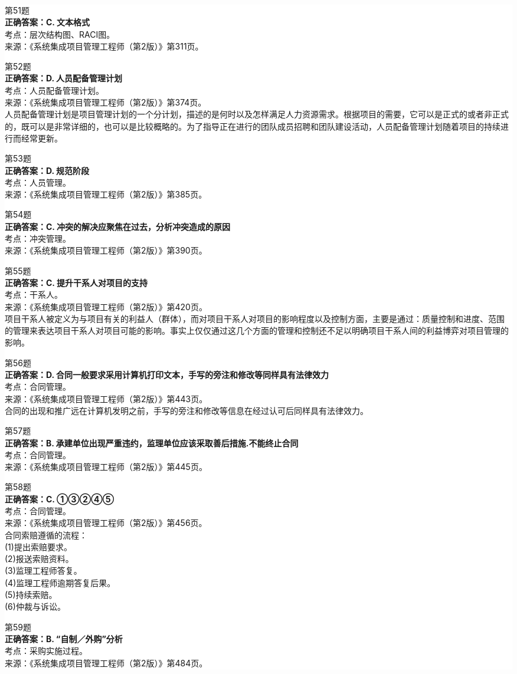 第51题  
**正确答案：C. 文本格式**   
考点：层次结构图、RACI图。  
来源：《系统集成项目管理工程师（第2版）》第311页。  
  
第52题  
**正确答案：D. 人员配备管理计划**  
考点：人员配备管理计划。  
来源：《系统集成项目管理工程师（第2版）》第374页。  
人员配备管理计划是项目管理计划的一个分计划，描述的是何时以及怎样满足人力资源需求。根据项目的需要，它可以是正式的或者非正式的，既可以是非常详细的，也可以是比较概略的。为了指导正在进行的团队成员招聘和团队建设活动，人员配备管理计划随着项目的持续进行而经常更新。  
  
第53题  
**正确答案：D. 规范阶段**  
考点：人员管理。  
来源：《系统集成项目管理工程师（第2版）》第385页。  
  
第54题  
**正确答案：C. 冲突的解决应聚焦在过去，分析冲突造成的原因**  
考点：冲突管理。  
来源：《系统集成项目管理工程师（第2版）》第390页。  
  
第55题  
**正确答案：C. 提升干系人对项目的支持**  
考点：干系人。  
来源：《系统集成项目管理工程师（第2版）》第420页。  
项目干系人被定义为与项目有关的利益人（群体），而对项目干系人对项目的影响程度以及控制方面，主要是通过：质量控制和进度、范围的管理来表达项目干系人对项目可能的影响。事实上仅仅通过这几个方面的管理和控制还不足以明确项目干系人间的利益博弈对项目管理的影响。  
  
第56题  
**正确答案：D. 合同一般要求采用计算机打印文本，手写的旁注和修改等同样具有法律效力**  
考点：合同管理。  
来源：《系统集成项目管理工程师（第2版）》第443页。  
合同的出现和推广远在计算机发明之前，手写的旁注和修改等信息在经过认可后同样具有法律效力。  
  
第57题  
**正确答案：B. 承建单位出现严重违约，监理单位应该采取善后措施.不能终止合同**  
考点：合同管理。  
来源：《系统集成项目管理工程师（第2版）》第445页。  
  
第58题  
**正确答案：C. ①③②④⑤**  
考点：合同管理。  
来源：《系统集成项目管理工程师（第2版）》第456页。  
合同索赔遵循的流程：  
(1)提出索赔要求。  
(2)报送索赔资料。  
(3)监理工程师答复。  
(4)监理工程师逾期答复后果。  
(5)持续索赔。  
(6)仲裁与诉讼。  
  
第59题  
**正确答案：B. “自制／外购”分析**  
考点：采购实施过程。  
来源：《系统集成项目管理工程师（第2版）》第484页。  
  